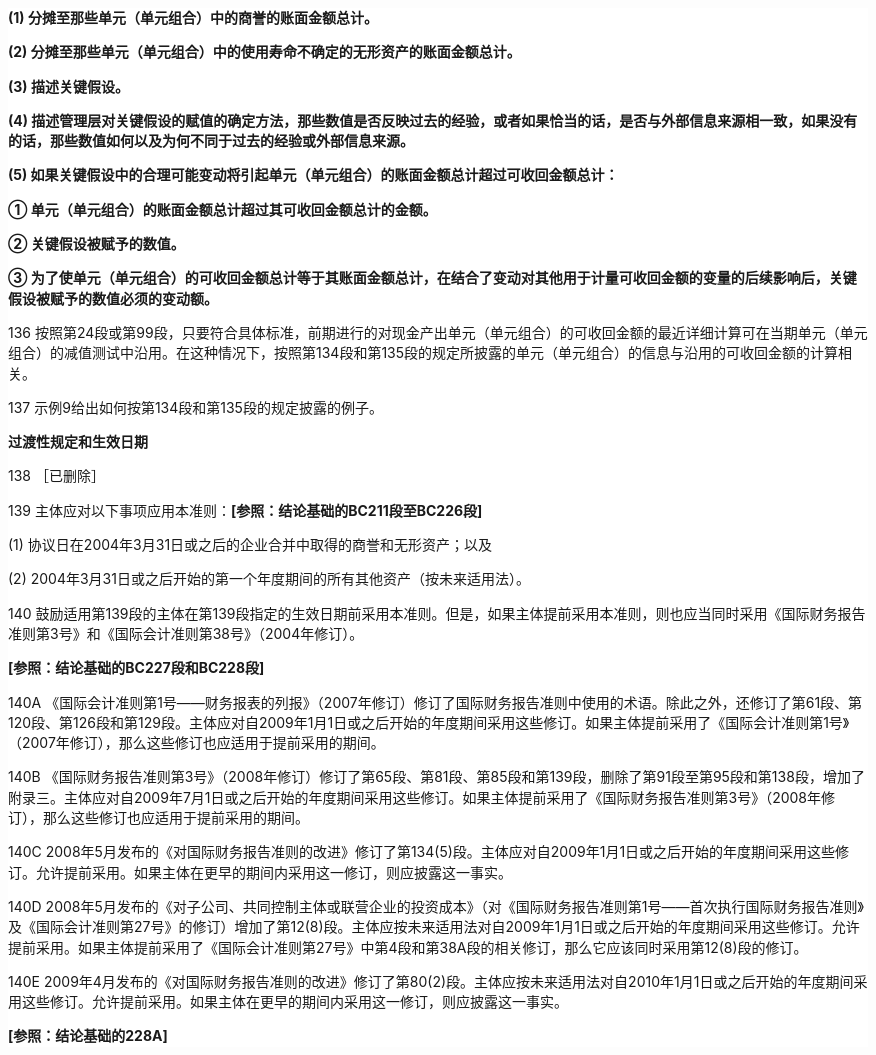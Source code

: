**(1) 分摊至那些单元（单元组合）中的商誉的账面金额总计。**

**(2) 分摊至那些单元（单元组合）中的使用寿命不确定的无形资产的账面金额总计。**

**(3) 描述关键假设。**

**(4)
描述管理层对关键假设的赋值的确定方法，那些数值是否反映过去的经验，或者如果恰当的话，是否与外部信息来源相一致，如果没有的话，那些数值如何以及为何不同于过去的经验或外部信息来源。**

**(5)
如果关键假设中的合理可能变动将引起单元（单元组合）的账面金额总计超过可收回金额总计：**

**① 单元（单元组合）的账面金额总计超过其可收回金额总计的金额。**

**② 关键假设被赋予的数值。**

**③
为了使单元（单元组合）的可收回金额总计等于其账面金额总计，在结合了变动对其他用于计量可收回金额的变量的后续影响后，关键假设被赋予的数值必须的变动额。**

136
按照第24段或第99段，只要符合具体标准，前期进行的对现金产出单元（单元组合）的可收回金额的最近详细计算可在当期单元（单元组合）的减值测试中沿用。在这种情况下，按照第134段和第135段的规定所披露的单元（单元组合）的信息与沿用的可收回金额的计算相关。

137 示例9给出如何按第134段和第135段的规定披露的例子。

**过渡性规定和生效日期**

138 ［已删除］

139 主体应对以下事项应用本准则：**[参照：结论基础的BC211段至BC226段]**

(1) 协议日在2004年3月31日或之后的企业合并中取得的商誉和无形资产；以及

(2) 2004年3月31日或之后开始的第一个年度期间的所有其他资产（按未来适用法）。

140
鼓励适用第139段的主体在第139段指定的生效日期前采用本准则。但是，如果主体提前采用本准则，则也应当同时采用《国际财务报告准则第3号》和《国际会计准则第38号》（2004年修订）。

**[参照：结论基础的BC227段和BC228段]**

140A
《国际会计准则第1号——财务报表的列报》（2007年修订）修订了国际财务报告准则中使用的术语。除此之外，还修订了第61段、第120段、第126段和第129段。主体应对自2009年1月1日或之后开始的年度期间采用这些修订。如果主体提前采用了《国际会计准则第1号》（2007年修订），那么这些修订也应适用于提前采用的期间。

140B
《国际财务报告准则第3号》（2008年修订）修订了第65段、第81段、第85段和第139段，删除了第91段至第95段和第138段，增加了附录三。主体应对自2009年7月1日或之后开始的年度期间采用这些修订。如果主体提前采用了《国际财务报告准则第3号》（2008年修订），那么这些修订也应适用于提前采用的期间。

140C
2008年5月发布的《对国际财务报告准则的改进》修订了第134(5)段。主体应对自2009年1月1日或之后开始的年度期间采用这些修订。允许提前采用。如果主体在更早的期间内采用这一修订，则应披露这一事实。

140D
2008年5月发布的《对子公司、共同控制主体或联营企业的投资成本》（对《国际财务报告准则第1号——首次执行国际财务报告准则》及《国际会计准则第27号》的修订）增加了第12(8)段。主体应按未来适用法对自2009年1月1日或之后开始的年度期间采用这些修订。允许提前采用。如果主体提前采用了《国际会计准则第27号》中第4段和第38A段的相关修订，那么它应该同时采用第12(8)段的修订。

140E
2009年4月发布的《对国际财务报告准则的改进》修订了第80(2)段。主体应按未来适用法对自2010年1月1日或之后开始的年度期间采用这些修订。允许提前采用。如果主体在更早的期间内采用这一修订，则应披露这一事实。

**[参照：结论基础的228A]**


[^1]: 对于无形资产，一般用术语“摊销”来替代 “折旧”。这两个术语含义相同。
[^2]: 一项资产一旦符合有关持有待售的划分标准（或包括在为持有待售的处置组内），就不适用本准则，而应按照《国际财务报告准则第5号———持有待售的非流动资产和终止经营》进行会计处理。